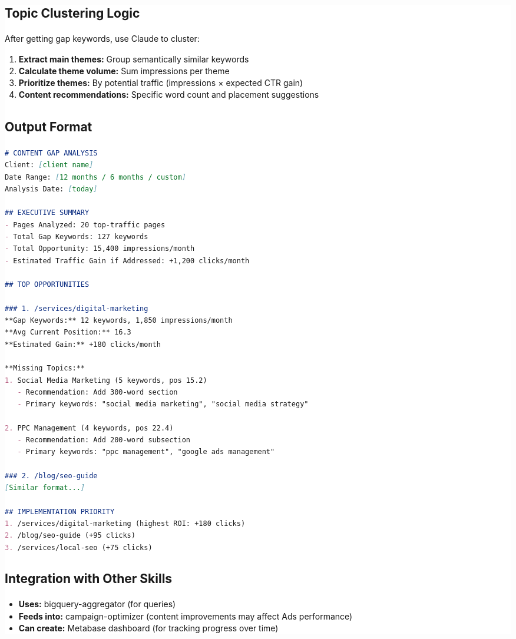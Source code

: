 ## Topic Clustering Logic

After getting gap keywords, use Claude to cluster:

1. **Extract main themes:** Group semantically similar keywords
2. **Calculate theme volume:** Sum impressions per theme
3. **Prioritize themes:** By potential traffic (impressions × expected CTR gain)
4. **Content recommendations:** Specific word count and placement suggestions

## Output Format

```markdown
# CONTENT GAP ANALYSIS
Client: [client name]
Date Range: [12 months / 6 months / custom]
Analysis Date: [today]

## EXECUTIVE SUMMARY
- Pages Analyzed: 20 top-traffic pages
- Total Gap Keywords: 127 keywords
- Total Opportunity: 15,400 impressions/month
- Estimated Traffic Gain if Addressed: +1,200 clicks/month

## TOP OPPORTUNITIES

### 1. /services/digital-marketing
**Gap Keywords:** 12 keywords, 1,850 impressions/month
**Avg Current Position:** 16.3
**Estimated Gain:** +180 clicks/month

**Missing Topics:**
1. Social Media Marketing (5 keywords, pos 15.2)
   - Recommendation: Add 300-word section
   - Primary keywords: "social media marketing", "social media strategy"

2. PPC Management (4 keywords, pos 22.4)
   - Recommendation: Add 200-word subsection
   - Primary keywords: "ppc management", "google ads management"

### 2. /blog/seo-guide
[Similar format...]

## IMPLEMENTATION PRIORITY
1. /services/digital-marketing (highest ROI: +180 clicks)
2. /blog/seo-guide (+95 clicks)
3. /services/local-seo (+75 clicks)
```

## Integration with Other Skills

- **Uses:** bigquery-aggregator (for queries)
- **Feeds into:** campaign-optimizer (content improvements may affect Ads performance)
- **Can create:** Metabase dashboard (for tracking progress over time)
